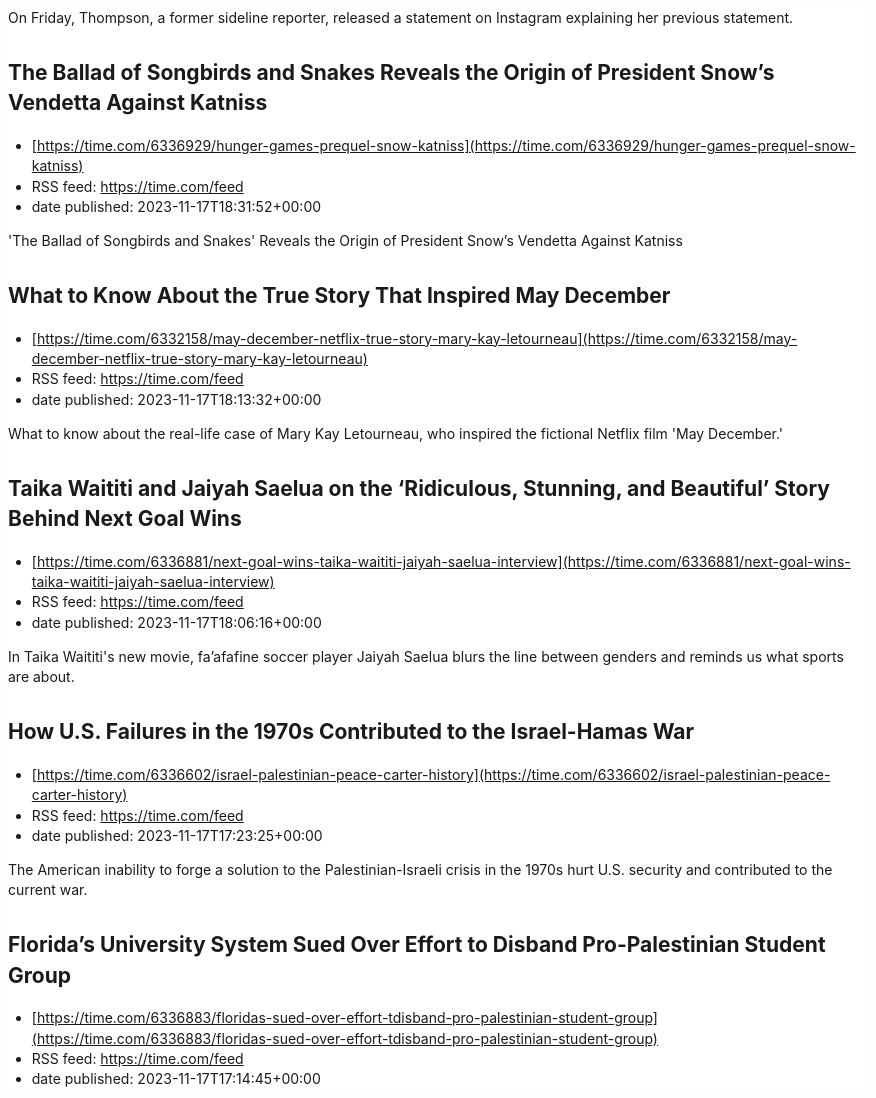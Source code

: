 On Friday, Thompson, a former sideline reporter, released a statement on Instagram explaining her previous statement.

## The Ballad of Songbirds and Snakes Reveals the Origin of President Snow’s Vendetta Against Katniss
 - [https://time.com/6336929/hunger-games-prequel-snow-katniss](https://time.com/6336929/hunger-games-prequel-snow-katniss)
 - RSS feed: https://time.com/feed
 - date published: 2023-11-17T18:31:52+00:00

'The Ballad of Songbirds and Snakes' Reveals the Origin of President Snow’s Vendetta Against Katniss

## What to Know About the True Story That Inspired May December
 - [https://time.com/6332158/may-december-netflix-true-story-mary-kay-letourneau](https://time.com/6332158/may-december-netflix-true-story-mary-kay-letourneau)
 - RSS feed: https://time.com/feed
 - date published: 2023-11-17T18:13:32+00:00

What to know about the real-life case of Mary Kay Letourneau, who inspired the fictional Netflix film 'May December.'

## Taika Waititi and Jaiyah Saelua on the ‘Ridiculous, Stunning, and Beautiful’ Story Behind Next Goal Wins
 - [https://time.com/6336881/next-goal-wins-taika-waititi-jaiyah-saelua-interview](https://time.com/6336881/next-goal-wins-taika-waititi-jaiyah-saelua-interview)
 - RSS feed: https://time.com/feed
 - date published: 2023-11-17T18:06:16+00:00

In Taika Waititi's new movie, fa’afafine soccer player Jaiyah Saelua blurs the line between genders and reminds us what sports are about.

## How U.S. Failures in the 1970s Contributed to the Israel-Hamas War
 - [https://time.com/6336602/israel-palestinian-peace-carter-history](https://time.com/6336602/israel-palestinian-peace-carter-history)
 - RSS feed: https://time.com/feed
 - date published: 2023-11-17T17:23:25+00:00

The American inability to forge a solution to the Palestinian-Israeli crisis in the 1970s hurt U.S. security and contributed to the current war.

## Florida’s University System Sued Over Effort to Disband Pro-Palestinian Student Group
 - [https://time.com/6336883/floridas-sued-over-effort-tdisband-pro-palestinian-student-group](https://time.com/6336883/floridas-sued-over-effort-tdisband-pro-palestinian-student-group)
 - RSS feed: https://time.com/feed
 - date published: 2023-11-17T17:14:45+00:00
